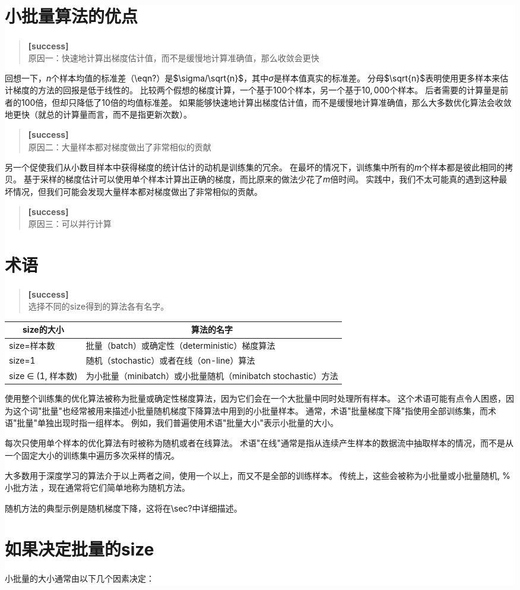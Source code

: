 # 小批量算法的优点

> **[success]**  
原因一：快速地计算出梯度估计值，而不是缓慢地计算准确值，那么收敛会更快  

回想一下，$n$个样本均值的标准差（\eqn?）是$\sigma/\sqrt{n}$，其中$\sigma$是样本值真实的标准差。
分母$\sqrt{n}$表明使用更多样本来估计梯度的方法的回报是低于线性的。
比较两个假想的梯度计算，一个基于$100$个样本，另一个基于$10,000$个样本。
后者需要的计算量是前者的$100$倍，但却只降低了$10$倍的均值标准差。
如果能够快速地计算出梯度估计值，而不是缓慢地计算准确值，那么大多数优化算法会收敛地更快（就总的计算量而言，而不是指更新次数）。

> **[success]**  
原因二：大量样本都对梯度做出了非常相似的贡献  

另一个促使我们从小数目样本中获得梯度的统计估计的动机是训练集的冗余。
在最坏的情况下，训练集中所有的$m$个样本都是彼此相同的拷贝。
基于采样的梯度估计可以使用单个样本计算出正确的梯度，而比原来的做法少花了$m$倍时间。
实践中，我们不太可能真的遇到这种最坏情况，但我们可能会发现大量样本都对梯度做出了非常相似的贡献。

> **[success]**  
原因三：可以并行计算  

# 术语

> **[success]**  
选择不同的size得到的算法各有名字。  

|size的大小 | 算法的名字|
|---|---|
|size=样本数|批量（batch）或确定性（deterministic）梯度算法|
|size=1|随机（stochastic）或者在线（on-line）算法|
|size $\in$ (1, 样本数)|为小批量（minibatch）或小批量随机（minibatch stochastic）方法|


使用整个训练集的优化算法被称为批量或确定性梯度算法，因为它们会在一个大批量中同时处理所有样本。
这个术语可能有点令人困惑，因为这个词"批量"也经常被用来描述小批量随机梯度下降算法中用到的小批量样本。
通常，术语"批量梯度下降"指使用全部训练集，而术语"批量"单独出现时指一组样本。
例如，我们普遍使用术语"批量大小"表示小批量的大小。

每次只使用单个样本的优化算法有时被称为随机或者在线算法。
术语"在线"通常是指从连续产生样本的数据流中抽取样本的情况，而不是从一个固定大小的训练集中遍历多次采样的情况。

大多数用于深度学习的算法介于以上两者之间，使用一个以上，而又不是全部的训练样本。
传统上，这些会被称为小批量或小批量随机, %小批方法 ，现在通常将它们简单地称为随机方法。

随机方法的典型示例是随机梯度下降，这将在\sec?中详细描述。

# 如果决定批量的size

小批量的大小通常由以下几个因素决定：
